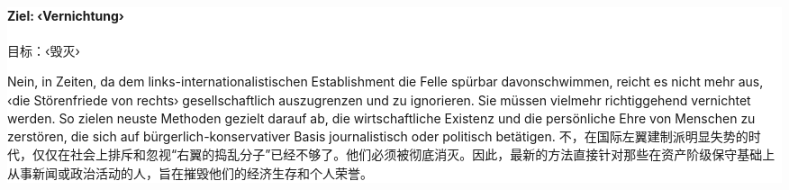#### Ziel: ‹Vernichtung›
目标：‹毁灭›

Nein, in Zeiten, da dem links-internationalistischen Establishment die Felle spürbar davonschwimmen, reicht es nicht mehr aus, ‹die Störenfriede von rechts› gesellschaftlich auszugrenzen und zu ignorieren. Sie müssen vielmehr richtiggehend vernichtet werden. So zielen neuste Methoden gezielt darauf ab, die wirtschaftliche Existenz und die persönliche Ehre von Menschen zu zerstören, die sich auf bürgerlich-konservativer Basis journalistisch oder politisch betätigen.
不，在国际左翼建制派明显失势的时代，仅仅在社会上排斥和忽视“右翼的捣乱分子”已经不够了。他们必须被彻底消灭。因此，最新的方法直接针对那些在资产阶级保守基础上从事新闻或政治活动的人，旨在摧毁他们的经济生存和个人荣誉。

